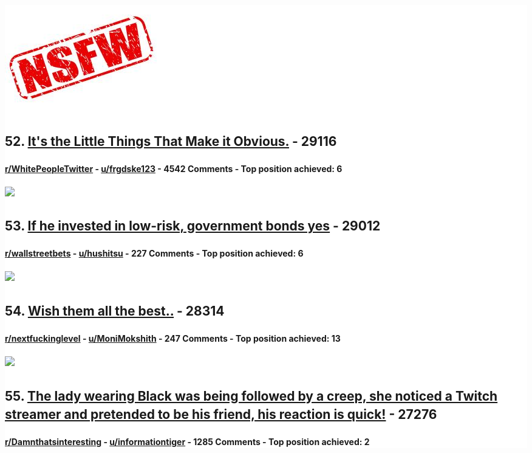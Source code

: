 <a href="https://i.redd.it/3d0gi1b5dd081.jpg"><img src="https://github.com/mgerb/top-of-reddit/raw/master/nsfw.jpg"></img></a>

## 52. [It's the Little Things That Make it Obvious.](http://reddit.com/r/WhitePeopleTwitter/comments/qwkz99/its_the_little_things_that_make_it_obvious/) - 29116
#### [r/WhitePeopleTwitter](http://reddit.com/r/WhitePeopleTwitter) - [u/frgdske123](http://reddit.com/u/frgdske123) - 4542 Comments - Top position achieved: 6

<a href="https://i.redd.it/1z5hn012ab081.jpg"><img src="https://b.thumbs.redditmedia.com/IeEAlshwdI0RKrOR9lNSV7pGnJGp_vIVPJi8YG6MijQ.jpg"></img></a>

## 53. [If he invested in low-risk, government bonds yes](http://reddit.com/r/wallstreetbets/comments/qwsg1s/if_he_invested_in_lowrisk_government_bonds_yes/) - 29012
#### [r/wallstreetbets](http://reddit.com/r/wallstreetbets) - [u/hushitsu](http://reddit.com/u/hushitsu) - 227 Comments - Top position achieved: 6

<a href="https://i.redd.it/4f0g8z8wid081.jpg"><img src="https://a.thumbs.redditmedia.com/tMQ2PTST3QeMzsOitPI0otPABdtlepWdU8Rv9dd_8Z0.jpg"></img></a>

## 54. [Wish them all the best..](http://reddit.com/r/nextfuckinglevel/comments/qwhsa8/wish_them_all_the_best/) - 28314
#### [r/nextfuckinglevel](http://reddit.com/r/nextfuckinglevel) - [u/MoniMokshith](http://reddit.com/u/MoniMokshith) - 247 Comments - Top position achieved: 13

<a href="https://gfycat.com/remorsefultimelykingfisher"><img src="https://b.thumbs.redditmedia.com/KTArC_NDIiLiazGQH28Fs8FemD7SuykH8Boz5I0qnug.jpg"></img></a>

## 55. [The lady wearing Black was being followed by a creep, she noticed a Twitch streamer and pretended to be his friend, his reaction is quick!](http://reddit.com/r/Damnthatsinteresting/comments/qwmeto/the_lady_wearing_black_was_being_followed_by_a/) - 27276
#### [r/Damnthatsinteresting](http://reddit.com/r/Damnthatsinteresting) - [u/informationtiger](http://reddit.com/u/informationtiger) - 1285 Comments - Top position achieved: 2
